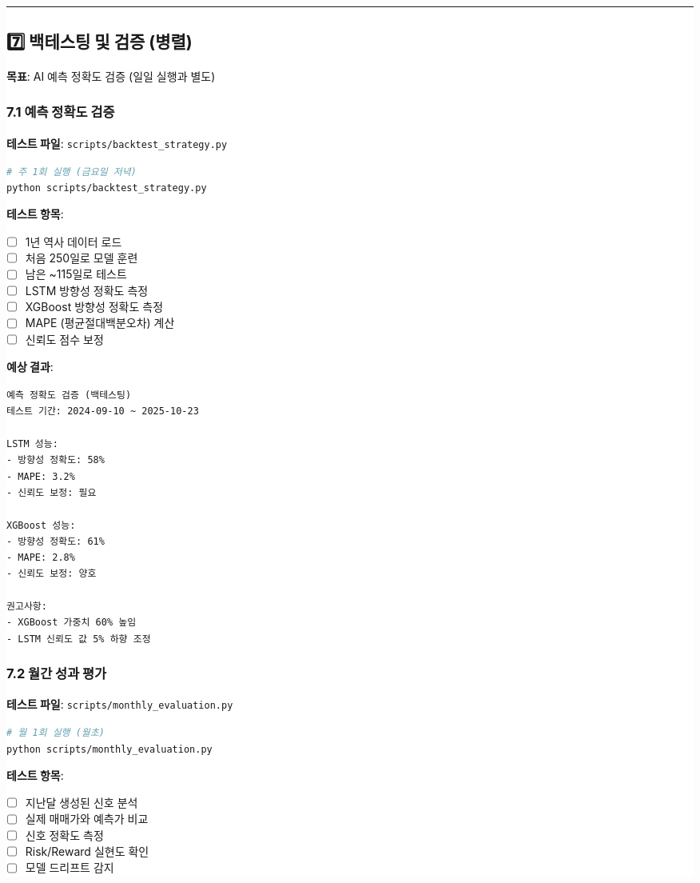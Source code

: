 
---

## 7️⃣ 백테스팅 및 검증 (병렬)

**목표**: AI 예측 정확도 검증 (일일 실행과 별도)

### 7.1 예측 정확도 검증

**테스트 파일**: `scripts/backtest_strategy.py`

```bash
# 주 1회 실행 (금요일 저녁)
python scripts/backtest_strategy.py
```

**테스트 항목**:
- [ ] 1년 역사 데이터 로드
- [ ] 처음 250일로 모델 훈련
- [ ] 남은 ~115일로 테스트
- [ ] LSTM 방향성 정확도 측정
- [ ] XGBoost 방향성 정확도 측정
- [ ] MAPE (평균절대백분오차) 계산
- [ ] 신뢰도 점수 보정

**예상 결과**:
```
예측 정확도 검증 (백테스팅)
테스트 기간: 2024-09-10 ~ 2025-10-23

LSTM 성능:
- 방향성 정확도: 58%
- MAPE: 3.2%
- 신뢰도 보정: 필요

XGBoost 성능:
- 방향성 정확도: 61%
- MAPE: 2.8%
- 신뢰도 보정: 양호

권고사항:
- XGBoost 가중치 60% 높임
- LSTM 신뢰도 값 5% 하향 조정
```

### 7.2 월간 성과 평가

**테스트 파일**: `scripts/monthly_evaluation.py`

```bash
# 월 1회 실행 (월초)
python scripts/monthly_evaluation.py
```

**테스트 항목**:
- [ ] 지난달 생성된 신호 분석
- [ ] 실제 매매가와 예측가 비교
- [ ] 신호 정확도 측정
- [ ] Risk/Reward 실현도 확인
- [ ] 모델 드리프트 감지
